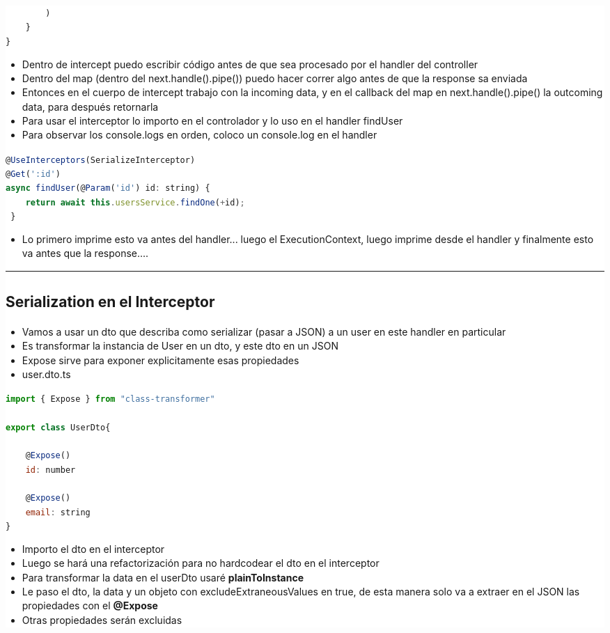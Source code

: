~~~js
        )
    }
}
~~~

- Dentro de intercept puedo escribir código antes de que sea procesado por el handler del controller
- Dentro del map (dentro del next.handle().pipe()) puedo hacer correr algo antes de que la response sa enviada
- Entonces en el cuerpo de intercept trabajo con la incoming data, y en el callback del map en next.handle().pipe() la outcoming data, para después retornarla 
- Para usar el interceptor lo importo en el controlador y lo uso en el handler findUser
- Para observar los console.logs en orden, coloco un console.log en el handler
  
~~~js
@UseInterceptors(SerializeInterceptor)
@Get(':id')
async findUser(@Param('id') id: string) {
    return await this.usersService.findOne(+id);
 }
~~~

- Lo primero imprime esto va antes del handler... luego el ExecutionContext, luego imprime desde el handler y finalmente esto va antes que la response....
------

## Serialization en el Interceptor

- Vamos a usar un dto que describa como serializar (pasar a JSON) a un user en este handler en particular
- Es transformar la instancia de User en un dto, y este dto en un JSON
- Expose sirve para exponer explicitamente esas propiedades
- user.dto.ts

~~~js
import { Expose } from "class-transformer"

export class UserDto{

    @Expose()
    id: number

    @Expose()
    email: string
}
~~~

- Importo el dto en el interceptor
- Luego se hará una refactorización para no hardcodear el dto en el interceptor
- Para transformar la data en el userDto usaré **plainToInstance**
- Le paso el dto, la data y un objeto con excludeExtraneousValues en true, de esta manera solo va a extraer en el JSON las propiedades con el **@Expose**
- Otras propiedades serán excluidas
